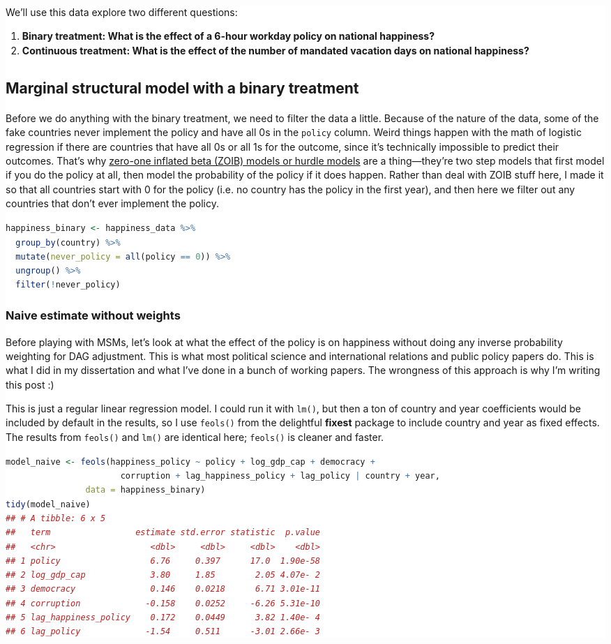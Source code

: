 We’ll use this data explore two different questions:

1.  **Binary treatment: What is the effect of a 6-hour workday policy on national happiness?**
2.  **Continuous treatment: What is the effect of the number of mandated vacation days on national happiness?**

## Marginal structural model with a binary treatment

Before we do anything with the binary treatment, we need to filter the data a little. Because of the nature of the data, some of the fake countries never implement the policy and have all 0s in the `policy` column. Weird things happen with the math of logistic regression if there are countries that have all 0s or all 1s for the outcome, since it’s technically impossible to predict their outcomes. That’s why [zero-one inflated beta (ZOIB) models or hurdle models](https://vuorre.netlify.app/post/2019/02/18/analyze-analog-scale-ratings-with-zero-one-inflated-beta-models/) are a thing—they’re two step models that first model if you do the policy at all, then model the probability of the policy if it does happen. Rather than deal with ZOIB stuff here, I made it so that all countries start with 0 for the policy (i.e. no country has the policy in the first year), and then here we filter out any countries that don’t ever implement the policy.

``` r
happiness_binary <- happiness_data %>% 
  group_by(country) %>% 
  mutate(never_policy = all(policy == 0)) %>% 
  ungroup() %>% 
  filter(!never_policy)
```

### Naive estimate without weights

Before playing with MSMs, let’s look at what the effect of the policy is on happiness without doing any inverse probability weighting for DAG adjustment. This is what most political science and international relations and public policy papers do. This is what I did in my dissertation and what I’ve done in a bunch of working papers. The wrongness of this approach is why I’m writing this post :)

This is just a regular linear regression model. I could run it with `lm()`, but then a ton of country and year coefficients would be included by default in the results, so I use `feols()` from the delightful **fixest** package to include country and year as fixed effects. The results from `feols()` and `lm()` are identical here; `feols()` is cleaner and faster.

``` r
model_naive <- feols(happiness_policy ~ policy + log_gdp_cap + democracy + 
                       corruption + lag_happiness_policy + lag_policy | country + year,
                data = happiness_binary)
tidy(model_naive)
## # A tibble: 6 x 5
##   term                 estimate std.error statistic  p.value
##   <chr>                   <dbl>     <dbl>     <dbl>    <dbl>
## 1 policy                  6.76     0.397      17.0  1.90e-58
## 2 log_gdp_cap             3.80     1.85        2.05 4.07e- 2
## 3 democracy               0.146    0.0218      6.71 3.01e-11
## 4 corruption             -0.158    0.0252     -6.26 5.31e-10
## 5 lag_happiness_policy    0.172    0.0449      3.82 1.40e- 4
## 6 lag_policy             -1.54     0.511      -3.01 2.66e- 3
```

